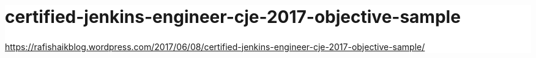 
# certified-jenkins-engineer-cje-2017-objective-sample

https://rafishaikblog.wordpress.com/2017/06/08/certified-jenkins-engineer-cje-2017-objective-sample/
